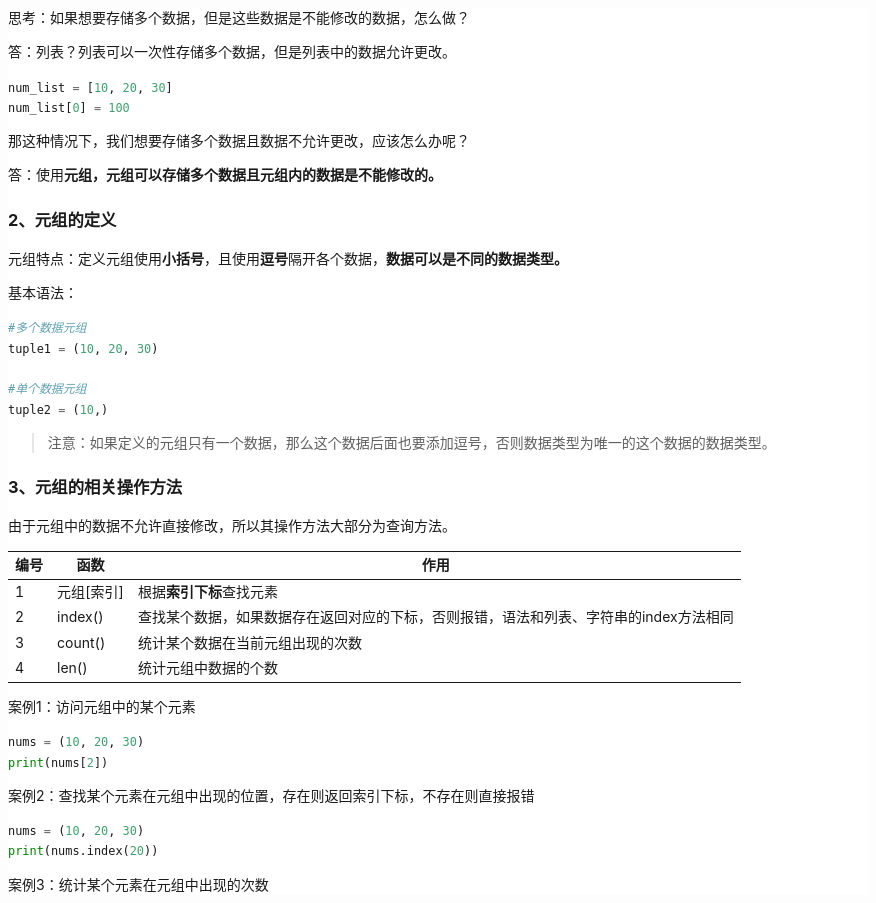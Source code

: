 思考：如果想要存储多个数据，但是这些数据是不能修改的数据，怎么做？

答：列表？列表可以一次性存储多个数据，但是列表中的数据允许更改。

```python
num_list = [10, 20, 30]
num_list[0] = 100
```



那这种情况下，我们想要存储多个数据且数据不允许更改，应该怎么办呢？

答：使用**元组，元组可以存储多个数据且元组内的数据是不能修改的。**

### 2、元组的定义

元组特点：定义元组使用**小括号**，且使用**逗号**隔开各个数据，**数据可以是不同的数据类型。**

基本语法：

```python
#多个数据元组
tuple1 = (10, 20, 30)

#单个数据元组
tuple2 = (10,)
```

> 注意：如果定义的元组只有一个数据，那么这个数据后面也要添加逗号，否则数据类型为唯一的这个数据的数据类型。

### 3、元组的相关操作方法

由于元组中的数据不允许直接修改，所以其操作方法大部分为查询方法。

| **编号** | **函数**   | **作用**                                                     |
| -------- | ---------- | ------------------------------------------------------------ |
| 1        | 元组[索引] | 根据**索引下标**查找元素                                     |
| 2        | index()    | 查找某个数据，如果数据存在返回对应的下标，否则报错，语法和列表、字符串的index方法相同 |
| 3        | count()    | 统计某个数据在当前元组出现的次数                             |
| 4        | len()      | 统计元组中数据的个数                                         |

案例1：访问元组中的某个元素

```python
nums = (10, 20, 30)
print(nums[2])
```

案例2：查找某个元素在元组中出现的位置，存在则返回索引下标，不存在则直接报错

```python
nums = (10, 20, 30)
print(nums.index(20))
```

案例3：统计某个元素在元组中出现的次数
